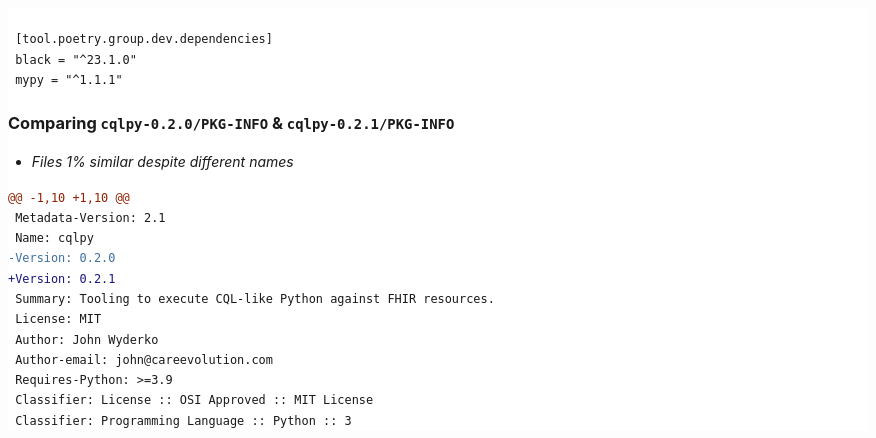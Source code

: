 ```diff
 
 [tool.poetry.group.dev.dependencies]
 black = "^23.1.0"
 mypy = "^1.1.1"
```

### Comparing `cqlpy-0.2.0/PKG-INFO` & `cqlpy-0.2.1/PKG-INFO`

 * *Files 1% similar despite different names*

```diff
@@ -1,10 +1,10 @@
 Metadata-Version: 2.1
 Name: cqlpy
-Version: 0.2.0
+Version: 0.2.1
 Summary: Tooling to execute CQL-like Python against FHIR resources.
 License: MIT
 Author: John Wyderko
 Author-email: john@careevolution.com
 Requires-Python: >=3.9
 Classifier: License :: OSI Approved :: MIT License
 Classifier: Programming Language :: Python :: 3
```

